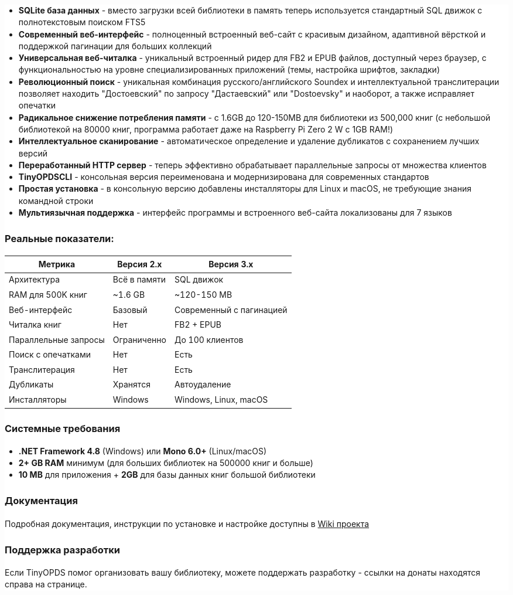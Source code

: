 - **SQLite база данных** - вместо загрузки всей библиотеки в память теперь используется стандартный SQL движок с полнотекстовым поиском FTS5
- **Современный веб-интерфейс** - полноценный встроенный веб-сайт с красивым дизайном, адаптивной вёрсткой и поддержкой пагинации для больших коллекций
- **Универсальная веб-читалка** - уникальный встроенный ридер для FB2 и EPUB файлов, доступный через браузер, с функциональностью на уровне специализированных приложений (темы, настройка шрифтов, закладки)
- **Революционный поиск** - уникальная комбинация русского/английского Soundex и интеллектуальной транслитерации позволяет находить "Достоевский" по запросу "Дастаевский" или "Dostoevsky" и наоборот, а также исправляет опечатки
- **Радикальное снижение потребления памяти** - с 1.6GB до 120-150MB для библиотеки из 500,000 книг (с небольшой библиотекой на 80000 книг, программа работает даже на Raspberry Pi Zero 2 W с 1GB RAM!)
- **Интеллектуальное сканирование** - автоматическое определение и удаление дубликатов с сохранением лучших версий
- **Переработанный HTTP сервер** - теперь эффективно обрабатывает параллельные запросы от множества клиентов
- **TinyOPDSCLI** - консольная версия переименована и модернизирована для современных стандартов
- **Простая установка** - в консольную версию добавлены инсталляторы для Linux и macOS, не требующие знания командной строки
- **Мультиязычная поддержка** - интерфейс программы и встроенного веб-сайта локализованы для 7 языков

### Реальные показатели:

| Метрика | Версия 2.x | Версия 3.x |
|---------|------------|------------|
| Архитектура | Всё в памяти | SQL движок |
| RAM для 500K книг | ~1.6 GB | ~120-150 MB |
| Веб-интерфейс | Базовый | Современный с пагинацией |
| Читалка книг | Нет | FB2 + EPUB |
| Параллельные запросы | Ограниченно | До 100 клиентов |
| Поиск с опечатками | Нет | Есть |
| Транслитерация | Нет | Есть |
| Дубликаты | Хранятся | Автоудаление |
| Инсталляторы | Windows | Windows, Linux, macOS |

### Системные требования

- **.NET Framework 4.8** (Windows) или **Mono 6.0+** (Linux/macOS)
- **2+ GB RAM** минимум (для больших библиотек на 500000 книг и больше)
- **10 MB** для приложения + **2GB** для базы данных книг большой библиотеки

### Документация

Подробная документация, инструкции по установке и настройке доступны в [Wiki проекта](https://github.com/sensboston/tinyopds/wiki)

### Поддержка разработки

Если TinyOPDS помог организовать вашу библиотеку, можете поддержать разработку - ссылки на донаты находятся справа на странице.

